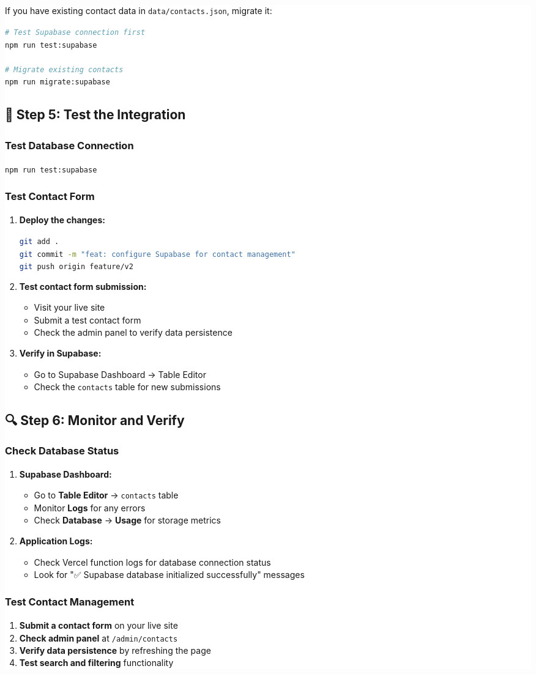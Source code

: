 If you have existing contact data in `data/contacts.json`, migrate it:

```bash
# Test Supabase connection first
npm run test:supabase

# Migrate existing contacts
npm run migrate:supabase
```

## 🧪 Step 5: Test the Integration

### Test Database Connection

```bash
npm run test:supabase
```

### Test Contact Form

1. **Deploy the changes:**
   ```bash
   git add .
   git commit -m "feat: configure Supabase for contact management"
   git push origin feature/v2
   ```

2. **Test contact form submission:**
   - Visit your live site
   - Submit a test contact form
   - Check the admin panel to verify data persistence

3. **Verify in Supabase:**
   - Go to Supabase Dashboard → Table Editor
   - Check the `contacts` table for new submissions

## 🔍 Step 6: Monitor and Verify

### Check Database Status

1. **Supabase Dashboard:**
   - Go to **Table Editor** → `contacts` table
   - Monitor **Logs** for any errors
   - Check **Database** → **Usage** for storage metrics

2. **Application Logs:**
   - Check Vercel function logs for database connection status
   - Look for "✅ Supabase database initialized successfully" messages

### Test Contact Management

1. **Submit a contact form** on your live site
2. **Check admin panel** at `/admin/contacts`
3. **Verify data persistence** by refreshing the page
4. **Test search and filtering** functionality
